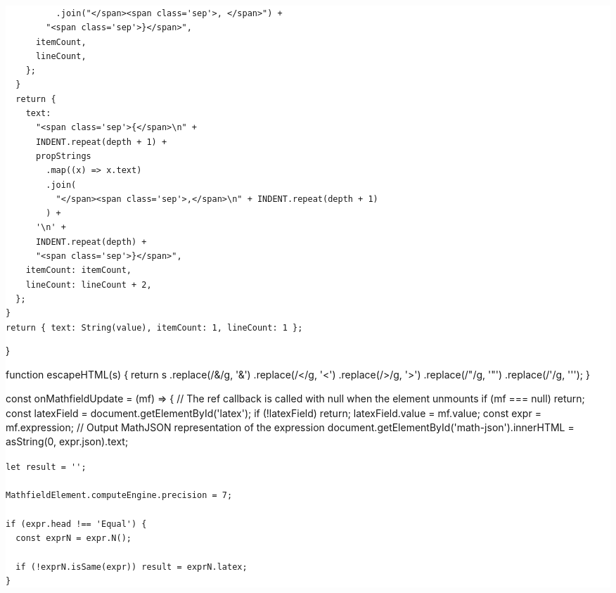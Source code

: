               .join("</span><span class='sep'>, </span>") +
            "<span class='sep'>}</span>",
          itemCount,
          lineCount,
        };
      }
      return {
        text:
          "<span class='sep'>{</span>\n" +
          INDENT.repeat(depth + 1) +
          propStrings
            .map((x) => x.text)
            .join(
              "</span><span class='sep'>,</span>\n" + INDENT.repeat(depth + 1)
            ) +
          '\n' +
          INDENT.repeat(depth) +
          "<span class='sep'>}</span>",
        itemCount: itemCount,
        lineCount: lineCount + 2,
      };
    }
    return { text: String(value), itemCount: 1, lineCount: 1 };
  }
  
  function escapeHTML(s) {
    return s
      .replace(/&/g, '&amp;')
      .replace(/</g, '&lt;')
      .replace(/>/g, '&gt;')
      .replace(/"/g, '&quot;')
      .replace(/'/g, '&#039;');
  }

  const onMathfieldUpdate = (mf) => {
    // The ref callback is called with null when the element unmounts
    if (mf === null) return;
    const latexField = document.getElementById('latex');
    if (!latexField) return;
    latexField.value = mf.value;
    const expr = mf.expression;
    // Output MathJSON representation of the expression
    document.getElementById('math-json').innerHTML = asString(0, expr.json).text;
  
    let result = '';
  
    MathfieldElement.computeEngine.precision = 7;
  
    if (expr.head !== 'Equal') {
      const exprN = expr.N();
  
      if (!exprN.isSame(expr)) result = exprN.latex;
    }
  